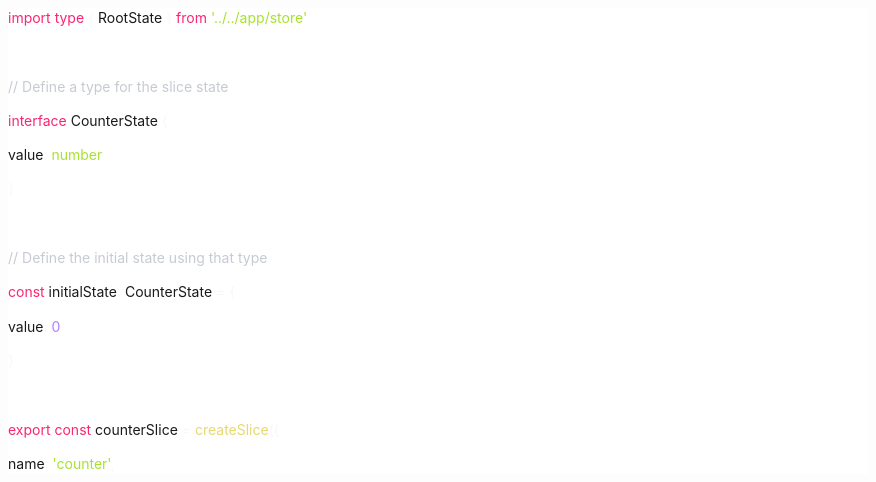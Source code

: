 <span class="token plain"></span><span class="token keyword" style="color: #f92672">import</span><span class="token plain"> </span><span class="token keyword" style="color: #f92672">type</span><span class="token plain"> </span><span class="token punctuation" style="color: #f8f8f2">{</span><span class="token plain"> </span><span class="token maybe-class-name">RootState</span><span class="token plain"> </span><span class="token punctuation" style="color: #f8f8f2">}</span><span class="token plain"> </span><span class="token keyword" style="color: #f92672">from</span><span class="token plain"> </span><span class="token string" style="color: #a6e22e">'../../app/store'</span><span class="token plain"></span>

<span class="token plain" style="display: inline-block"> </span>

<span class="token plain"></span><span class="token comment" style="color: #c6cad2">// Define a type for the slice state</span><span class="token plain"></span>

<span class="token plain"></span><span class="token keyword" style="color: #f92672">interface</span><span class="token plain"> </span><span class="token class-name maybe-class-name">CounterState</span><span class="token plain"> </span><span class="token punctuation" style="color: #f8f8f2">{</span><span class="token plain"></span>

<span class="token plain"> value</span><span class="token operator" style="color: #f8f8f2">:</span><span class="token plain"> </span><span class="token builtin" style="color: #a6e22e">number</span><span class="token plain"></span>

<span class="token plain"></span><span class="token punctuation" style="color: #f8f8f2">}</span><span class="token plain"></span>

<span class="token plain" style="display: inline-block"> </span>

<span class="token plain"></span><span class="token comment" style="color: #c6cad2">// Define the initial state using that type</span><span class="token plain"></span>

<span class="token plain"></span><span class="token class-name keyword" style="color: #f92672">const</span><span class="token plain"> initialState</span><span class="token operator" style="color: #f8f8f2">:</span><span class="token plain"> </span><span class="token maybe-class-name">CounterState</span><span class="token plain"> </span><span class="token operator" style="color: #f8f8f2">=</span><span class="token plain"> </span><span class="token punctuation" style="color: #f8f8f2">{</span><span class="token plain"></span>

<span class="token plain"> value</span><span class="token operator" style="color: #f8f8f2">:</span><span class="token plain"> </span><span class="token number" style="color: #ae81ff">0</span><span class="token plain"></span>

<span class="token plain"></span><span class="token punctuation" style="color: #f8f8f2">}</span><span class="token plain"></span>

<span class="token plain" style="display: inline-block"> </span>

<span class="token plain"></span><span class="token keyword" style="color: #f92672">export</span><span class="token plain"> </span><span class="token keyword" style="color: #f92672">const</span><span class="token plain"> counterSlice </span><span class="token operator" style="color: #f8f8f2">=</span><span class="token plain"> </span><span class="token function" style="color: #e6d874">createSlice</span><span class="token punctuation" style="color: #f8f8f2">(</span><span class="token punctuation" style="color: #f8f8f2">{</span><span class="token plain"></span>

<span class="token plain"> name</span><span class="token operator" style="color: #f8f8f2">:</span><span class="token plain"> </span><span class="token string" style="color: #a6e22e">'counter'</span><span class="token punctuation" style="color: #f8f8f2">,</span><span class="token plain"></span>
